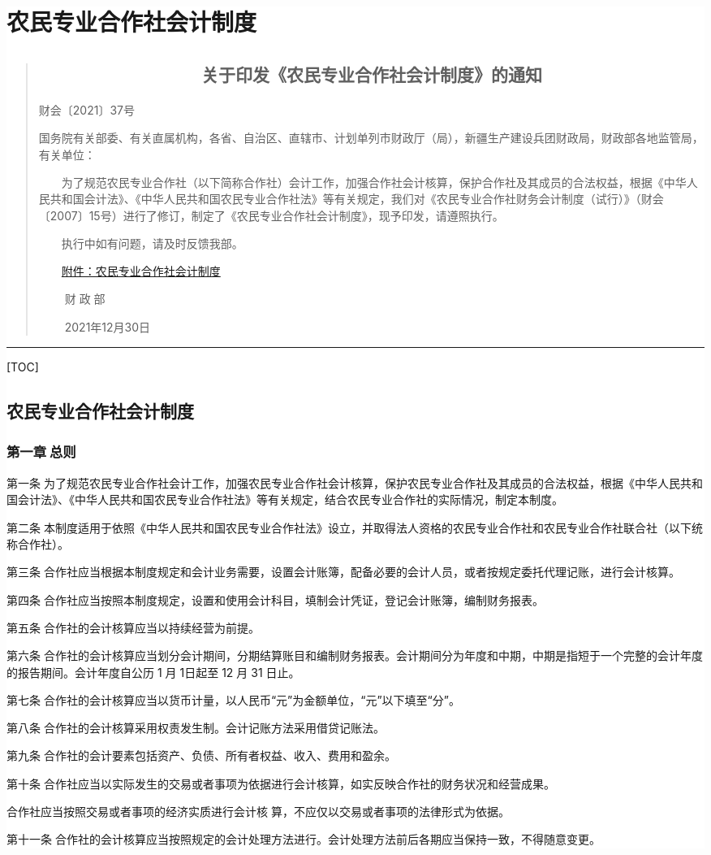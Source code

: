 # 农民专业合作社会计制度

> <center><h2>关于印发《农民专业合作社会计制度》的通知</h2></center>
>
> 财会〔2021〕37号
>
> 国务院有关部委、有关直属机构，各省、自治区、直辖市、计划单列市财政厅（局），新疆生产建设兵团财政局，财政部各地监管局，有关单位：
>
> 　　为了规范农民专业合作社（以下简称合作社）会计工作，加强合作社会计核算，保护合作社及其成员的合法权益，根据《中华人民共和国会计法》、《中华人民共和国农民专业合作社法》等有关规定，我们对《农民专业合作社财务会计制度（试行）》（财会〔2007〕15号）进行了修订，制定了《农民专业合作社会计制度》，现予印发，请遵照执行。 
>
> 　　执行中如有问题，请及时反馈我部。 
>
> 　　[附件：农民专业合作社会计制度](08nchzzz.assets/P020220114622034357239.pdf) 
>
> 　　                                                                             财  政  部 
>
> 　　                                                                         2021年12月30日

----------------------------------



[TOC]





## 农民专业合作社会计制度

###  第一章 总则

 第一条 为了规范农民专业合作社会计工作，加强农民专业合作社会计核算，保护农民专业合作社及其成员的合法权益，根据《中华人民共和国会计法》、《中华人民共和国农民专业合作社法》等有关规定，结合农民专业合作社的实际情况，制定本制度。

第二条 本制度适用于依照《中华人民共和国农民专业合作社法》设立，并取得法人资格的农民专业合作社和农民专业合作社联合社（以下统称合作社）。

第三条 合作社应当根据本制度规定和会计业务需要，设置会计账簿，配备必要的会计人员，或者按规定委托代理记账，进行会计核算。

第四条 合作社应当按照本制度规定，设置和使用会计科目，填制会计凭证，登记会计账簿，编制财务报表。

第五条 合作社的会计核算应当以持续经营为前提。

第六条 合作社的会计核算应当划分会计期间，分期结算账目和编制财务报表。会计期间分为年度和中期，中期是指短于一个完整的会计年度的报告期间。会计年度自公历 1 月 1日起至 12 月 31 日止。

第七条 合作社的会计核算应当以货币计量，以人民币“元”为金额单位，“元”以下填至“分”。

第八条 合作社的会计核算采用权责发生制。会计记账方法采用借贷记账法。

第九条 合作社的会计要素包括资产、负债、所有者权益、收入、费用和盈余。

第十条 合作社应当以实际发生的交易或者事项为依据进行会计核算，如实反映合作社的财务状况和经营成果。

合作社应当按照交易或者事项的经济实质进行会计核 算，不应仅以交易或者事项的法律形式为依据。

第十一条 合作社的会计核算应当按照规定的会计处理方法进行。会计处理方法前后各期应当保持一致，不得随意变更。

